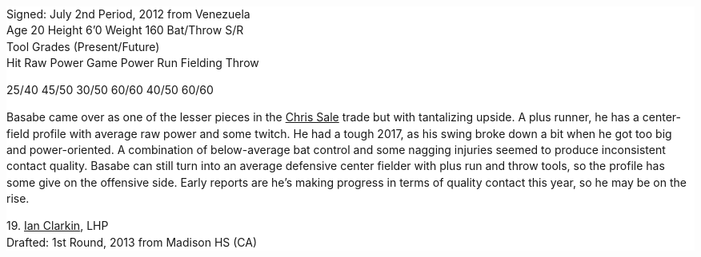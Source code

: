 </div>
<div>
<div>Signed: July 2nd Period, 2012 from Venezuela</div>



<th>Age</th>
20
<th>Height</th>
6’0
<th>Weight</th>
160
<th>Bat/Throw</th>
S/R



<div>Tool Grades (Present/Future)</div>
<div>

<thead>

<th>Hit</th>
<th>Raw Power</th>
<th>Game Power</th>
<th>Run</th>
<th>Fielding</th>
<th>Throw</th>

</thead>


25/40
45/50
30/50
60/60
40/50
60/60



</div>
</div>
<p>Basabe came over as one of the lesser pieces in the <a href="http://www.fangraphs.com/statss.aspx?playerid=10603">Chris Sale</a> trade but with tantalizing upside. A plus runner, he has a center-field profile with average raw power and some twitch. He had a tough 2017, as his swing broke down a bit when he got too big and power-oriented. A combination of below-average bat control and some nagging injuries seemed to produce inconsistent contact quality. Basabe can still turn into an average defensive center fielder with plus run and throw tools, so the profile has some give on the offensive side. Early reports are he’s making progress in terms of quality contact this year, so he may be on the rise.</p>
<div>
<div>19. <a href="http://www.fangraphs.com/statss.aspx?playerid=sa737534">Ian Clarkin</a>, LHP</div>

</div>
<div>
<div>Drafted: 1st Round, 2013 from Madison HS (CA)</div>
